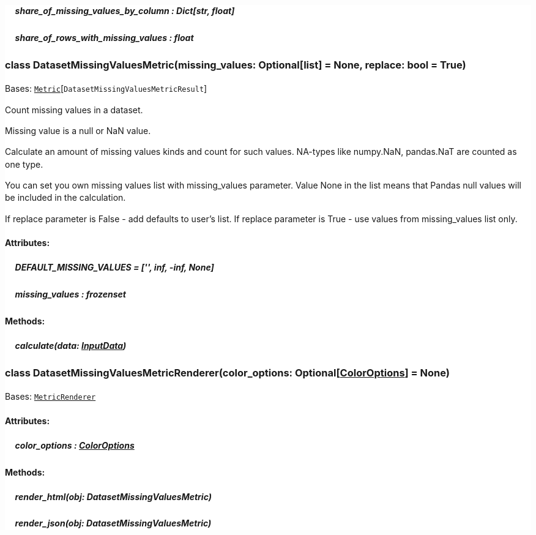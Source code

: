 ##### &nbsp;&nbsp;&nbsp;&nbsp; share_of_missing_values_by_column : Dict[str, float] 

##### &nbsp;&nbsp;&nbsp;&nbsp; share_of_rows_with_missing_values : float 

### class DatasetMissingValuesMetric(missing_values: Optional[list] = None, replace: bool = True)
Bases: [`Metric`](evidently.metrics.md#evidently.metrics.base_metric.Metric)[`DatasetMissingValuesMetricResult`]

Count missing values in a dataset.

Missing value is a null or NaN value.

Calculate an amount of missing values kinds and count for such values.
NA-types like numpy.NaN, pandas.NaT are counted as one type.

You can set you own missing values list with missing_values parameter.
Value None in the list means that Pandas null values will be included in the calculation.

If replace parameter is False - add defaults to user’s list.
If replace parameter is True - use values from missing_values list only.

#### Attributes: 

##### &nbsp;&nbsp;&nbsp;&nbsp; DEFAULT_MISSING_VALUES  = ['', inf, -inf, None] 

##### &nbsp;&nbsp;&nbsp;&nbsp; missing_values : frozenset 

#### Methods: 

##### &nbsp;&nbsp;&nbsp;&nbsp; calculate(data: [InputData](evidently.metrics.md#evidently.metrics.base_metric.InputData))

### class DatasetMissingValuesMetricRenderer(color_options: Optional[[ColorOptions](evidently.options.md#evidently.options.color_scheme.ColorOptions)] = None)
Bases: [`MetricRenderer`](evidently.renderers.md#evidently.renderers.base_renderer.MetricRenderer)

#### Attributes: 

##### &nbsp;&nbsp;&nbsp;&nbsp; color_options : [ColorOptions](evidently.options.md#evidently.options.color_scheme.ColorOptions) 

#### Methods: 

##### &nbsp;&nbsp;&nbsp;&nbsp; render_html(obj: DatasetMissingValuesMetric)

##### &nbsp;&nbsp;&nbsp;&nbsp; render_json(obj: DatasetMissingValuesMetric)
